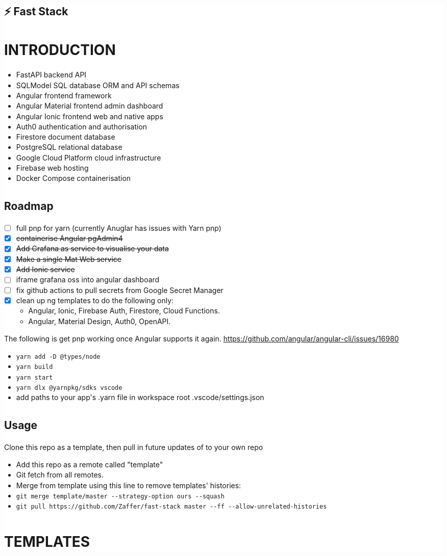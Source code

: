 ⚡ Fast Stack
---------

# INTRODUCTION
- FastAPI                 backend API
- SQLModel                SQL database ORM and API schemas
- Angular                 frontend framework
- Angular Material        frontend admin dashboard
- Angular Ionic           frontend web and native apps
- Auth0                   authentication and authorisation
- Firestore               document database
- PostgreSQL              relational database
- Google Cloud Platform   cloud infrastructure
- Firebase                web hosting
- Docker Compose          containerisation


## Roadmap
- [ ] full pnp for yarn (currently Anuglar has issues with Yarn pnp)
- [x] ~~containerise Angular pgAdmin4~~
- [x] ~~Add Grafana as service to visualise your data~~
- [x] ~~Make a single Mat Web service~~
- [x] ~~Add Ionic service~~
- [ ] iframe grafana oss into angular dashboard
- [ ] fix github actions to pull secrets from Google Secret Manager
- [x] clean up ng templates to do the following only:
  - Angular, Ionic, Firebase Auth, Firestore, Cloud Functions.
  - Angular, Material Design, Auth0, OpenAPI.

The following is get pnp working once Angular supports it again.
https://github.com/angular/angular-cli/issues/16980
- `yarn add -D @types/node`
- `yarn build`
- `yarn start`
- `yarn dlx @yarnpkg/sdks vscode`
- add paths to your app's .yarn file in workspace root .vscode/settings.json


## Usage

Clone this repo as a template, then pull in future updates of to your own repo
- Add this repo as a remote called "template"
- Git fetch from all remotes.
- Merge from template using this line to remove templates' histories:
- `git merge template/master --strategy-option ours --squash`
- `git pull https://github.com/Zaffer/fast-stack master --ff --allow-unrelated-histories`


# TEMPLATES
